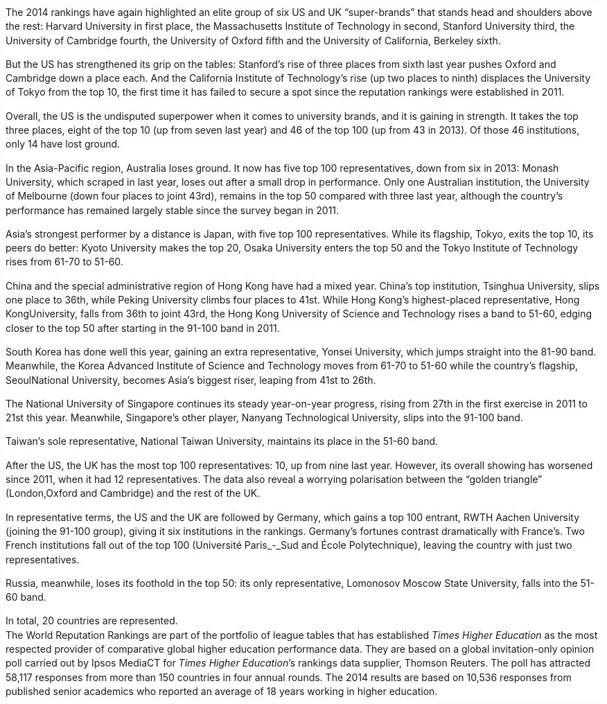 The 2014 rankings have again highlighted an elite group of six US and UK “super-brands” that stands head and shoulders above the rest: Harvard University in first place, the Massachusetts Institute of Technology in second, Stanford University third, the University of Cambridge fourth, the University of Oxford fifth and the University of California, Berkeley sixth.

But the US has strengthened its grip on the tables: Stanford’s rise of three places from sixth last year pushes Oxford and Cambridge down a place each. And the California Institute of Technology’s rise (up two places to ninth) displaces the University of Tokyo from the top 10, the first time it has failed to secure a spot since the reputation rankings were established in 2011.

Overall, the US is the undisputed superpower when it comes to university brands, and it is gaining in strength. It takes the top three places, eight of the top 10 (up from seven last year) and 46 of the top 100 (up from 43 in 2013). Of those 46 institutions, only 14 have lost ground.

In the Asia-Pacific region, Australia loses ground. It now has five top 100 representatives, down from six in 2013: Monash University, which scraped in last year, loses out after a small drop in performance. Only one Australian institution, the University of Melbourne (down four places to joint 43rd), remains in the top 50 compared with three last year, although the country’s performance has remained largely stable since the survey began in 2011.

Asia’s strongest performer by a distance is Japan, with five top 100 representatives. While its flagship, Tokyo, exits the top 10, its peers do better: Kyoto University makes the top 20, Osaka University enters the top 50 and the Tokyo Institute of Technology rises from 61-70 to 51-60.

China and the special administrative region of Hong Kong have had a mixed year. China’s top institution, Tsinghua University, slips one place to 36th, while Peking University climbs four places to 41st. While Hong Kong’s highest-placed representative, Hong KongUniversity, falls from 36th to joint 43rd, the Hong Kong University of Science and Technology rises a band to 51-60, edging closer to the top 50 after starting in the 91-100 band in 2011.

South Korea has done well this year, gaining an extra representative, Yonsei University, which jumps straight into the 81-90 band. Meanwhile, the Korea Advanced Institute of Science and Technology moves from 61-70 to 51-60 while the country’s flagship, SeoulNational University, becomes Asia’s biggest riser, leaping from 41st to 26th.

The National University of Singapore continues its steady year-on-year progress, rising from 27th in the first exercise in 2011 to 21st this year. Meanwhile, Singapore’s other player, Nanyang Technological University, slips into the 91-100 band.

Taiwan’s sole representative, National Taiwan University, maintains its place in the 51-60 band.

After the US, the UK has the most top 100 representatives: 10, up from nine last year. However, its overall showing has worsened since 2011, when it had 12 representatives. The data also reveal a worrying polarisation between the “golden triangle” (London,Oxford and Cambridge) and the rest of the UK.

In representative terms, the US and the UK are followed by Germany, which gains a top 100 entrant, RWTH Aachen University (joining the 91-100 group), giving it six institutions in the rankings. Germany’s fortunes contrast dramatically with France’s. Two French institutions fall out of the top 100 (Université Paris_\-_Sud and École Polytechnique), leaving the country with just two representatives.

Russia, meanwhile, loses its foothold in the top 50: its only representative, Lomonosov Moscow State University, falls into the 51-60 band.

In total, 20 countries are represented.  
The World Reputation Rankings are part of the portfolio of league tables that has established _Times Higher Education_ as the most respected provider of comparative global higher education performance data. They are based on a global invitation-only opinion poll carried out by Ipsos MediaCT for _Times Higher Education_’s rankings data supplier, Thomson Reuters. The poll has attracted 58,117 responses from more than 150 countries in four annual rounds. The 2014 results are based on 10,536 responses from published senior academics who reported an average of 18 years working in higher education.
